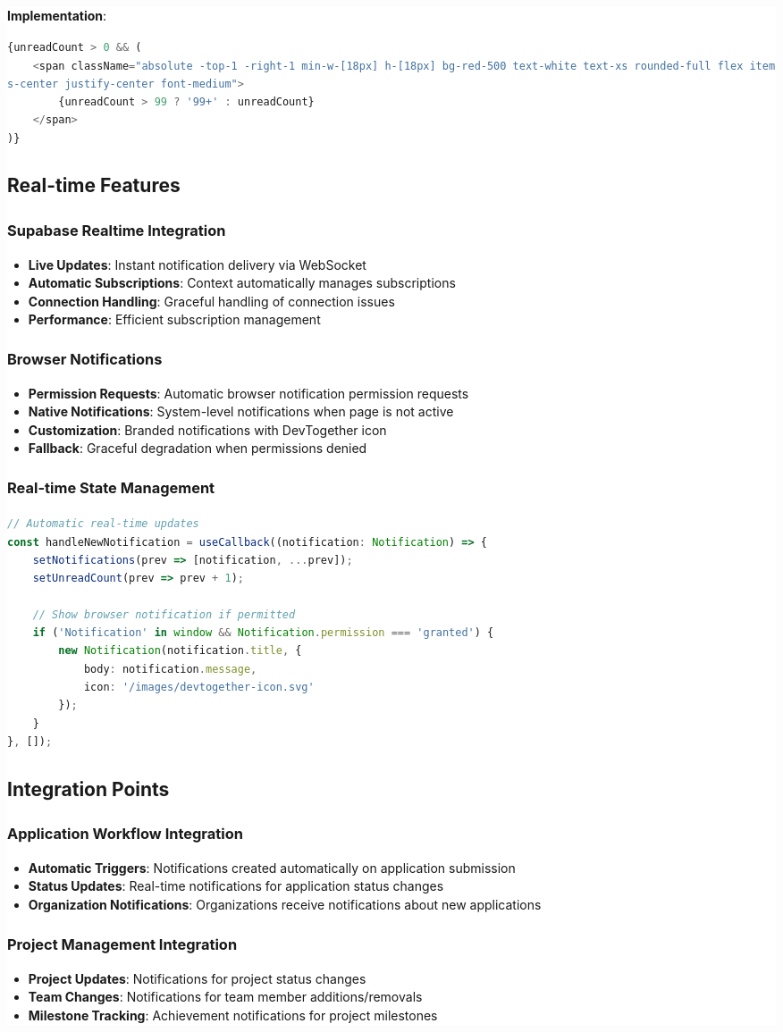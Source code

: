 **Implementation**:
```typescript
{unreadCount > 0 && (
    <span className="absolute -top-1 -right-1 min-w-[18px] h-[18px] bg-red-500 text-white text-xs rounded-full flex items-center justify-center font-medium">
        {unreadCount > 99 ? '99+' : unreadCount}
    </span>
)}
```

## Real-time Features

### **Supabase Realtime Integration**
- **Live Updates**: Instant notification delivery via WebSocket
- **Automatic Subscriptions**: Context automatically manages subscriptions
- **Connection Handling**: Graceful handling of connection issues
- **Performance**: Efficient subscription management

### **Browser Notifications**
- **Permission Requests**: Automatic browser notification permission requests
- **Native Notifications**: System-level notifications when page is not active
- **Customization**: Branded notifications with DevTogether icon
- **Fallback**: Graceful degradation when permissions denied

### **Real-time State Management**
```typescript
// Automatic real-time updates
const handleNewNotification = useCallback((notification: Notification) => {
    setNotifications(prev => [notification, ...prev]);
    setUnreadCount(prev => prev + 1);
    
    // Show browser notification if permitted
    if ('Notification' in window && Notification.permission === 'granted') {
        new Notification(notification.title, {
            body: notification.message,
            icon: '/images/devtogether-icon.svg'
        });
    }
}, []);
```

## Integration Points

### **Application Workflow Integration**
- **Automatic Triggers**: Notifications created automatically on application submission
- **Status Updates**: Real-time notifications for application status changes
- **Organization Notifications**: Organizations receive notifications about new applications

### **Project Management Integration**
- **Project Updates**: Notifications for project status changes
- **Team Changes**: Notifications for team member additions/removals
- **Milestone Tracking**: Achievement notifications for project milestones
